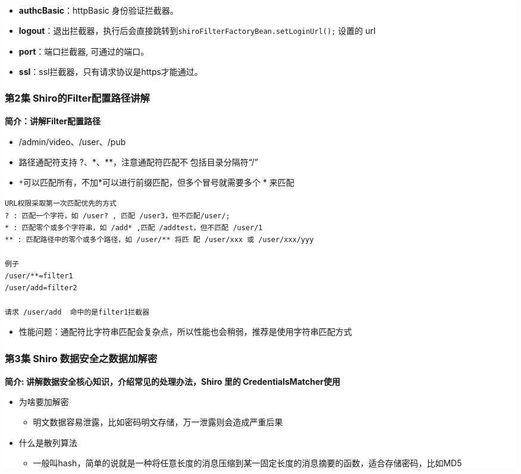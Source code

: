 * **authcBasic**：httpBasic 身份验证拦截器。

* **logout**：退出拦截器，执行后会直接跳转到`shiroFilterFactoryBean.setLoginUrl();` 设置的 url

* **port**：端口拦截器, 可通过的端口。

* **ssl**：ssl拦截器，只有请求协议是https才能通过。











### 第2集 Shiro的Filter配置路径讲解

**简介：讲解Filter配置路径**

* /admin/video、/user、/pub

* 路径通配符支持 ?、*、**，注意通配符匹配不 包括目录分隔符“/”

* `*`可以匹配所有，不加*可以进行前缀匹配，但多个冒号就需要多个 * 来匹配

```
URL权限采取第一次匹配优先的方式
? : 匹配一个字符，如 /user? , 匹配 /user3，但不匹配/user/;
* : 匹配零个或多个字符串，如 /add* ,匹配 /addtest，但不匹配 /user/1
** : 匹配路径中的零个或多个路径，如 /user/** 将匹 配 /user/xxx 或 /user/xxx/yyy

例子
/user/**=filter1
/user/add=filter2

请求 /user/add  命中的是filter1拦截器
```

- 性能问题：通配符比字符串匹配会复杂点，所以性能也会稍弱，推荐是使用字符串匹配方式














### 第3集  Shiro 数据安全之数据加解密

**简介: 讲解数据安全核心知识，介绍常见的处理办法，Shiro 里的 CredentialsMatcher使用**

- 为啥要加解密

  - 明文数据容易泄露，比如密码明文存储，万一泄露则会造成严重后果   

- 什么是散列算法

  - 一般叫hash，简单的说就是一种将任意长度的消息压缩到某一固定长度的消息摘要的函数，适合存储密码，比如MD5
